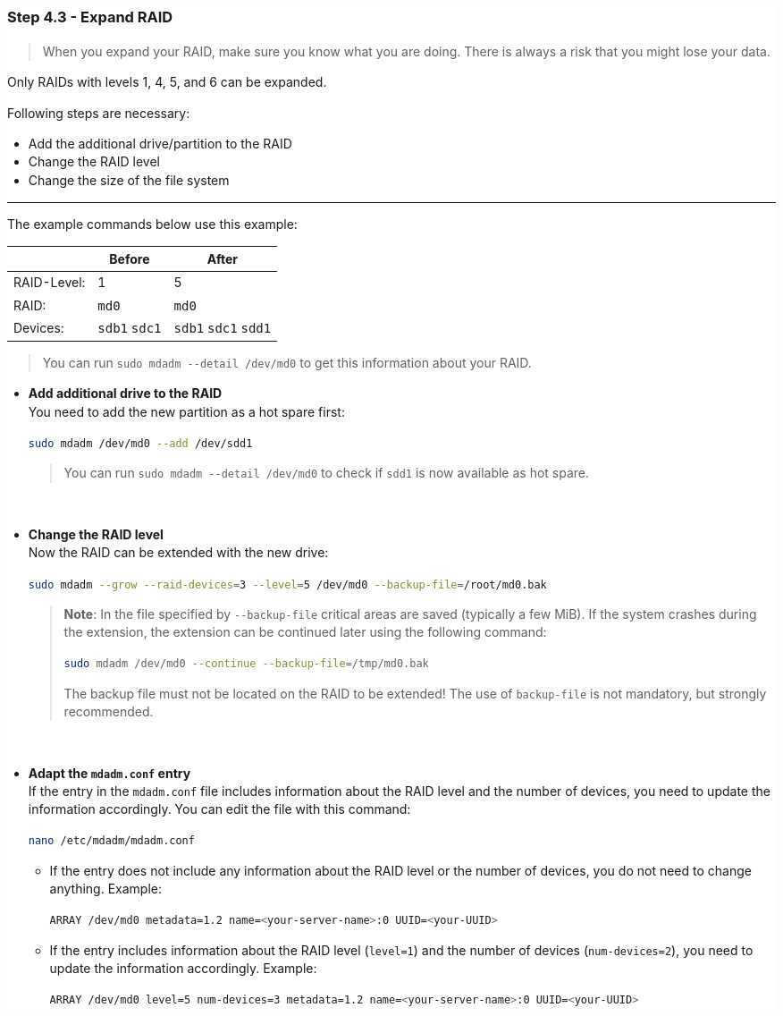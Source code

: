 ### Step 4.3 - Expand RAID

> When you expand your RAID, make sure you know what you are doing. There is always a risk that you might lose your data.

Only RAIDs with levels 1, 4, 5, and 6 can be expanded.

Following steps are necessary:

* Add the additional drive/partition to the RAID
* Change the RAID level
* Change the size of the file system

--------------

The example commands below use this example:

|             | Before                          | After                                           |
| ----------- | ------------------------------- | ----------------------------------------------- |
| RAID-Level: | 1                               | 5                                               |
| RAID:       | <kbd>md0</kbd>                  | <kbd>md0</kbd>                                  |
| Devices:    | <kbd>sdb1</kbd> <kbd>sdc1</kbd> | <kbd>sdb1</kbd> <kbd>sdc1</kbd> <kbd>sdd1</kbd> |

> You can run `sudo mdadm --detail /dev/md0` to get this information about your RAID.

* **Add additional drive to the RAID**<br>
  You need to add the new partition as a hot spare first:
  ```bash
  sudo mdadm /dev/md0 --add /dev/sdd1
  ```
  > You can run `sudo mdadm --detail /dev/md0` to check if `sdd1` is now available as hot spare.

<br>

* **Change the RAID level**<br>
  Now the RAID can be extended with the new drive:
  ```bash
  sudo mdadm --grow --raid-devices=3 --level=5 /dev/md0 --backup-file=/root/md0.bak
  ```
  
  > **Note**:
  > In the file specified by `--backup-file` critical areas are saved (typically a few MiB). If the system crashes during the extension, the extension can be continued later using the following command:
  > ```bash
  > sudo mdadm /dev/md0 --continue --backup-file=/tmp/md0.bak
  > ```
  > The backup file must not be located on the RAID to be extended! The use of `backup-file` is not mandatory, but strongly recommended.

<br>

* **Adapt the `mdadm.conf` entry**<br>
  If the entry in the `mdadm.conf` file includes information about the RAID level and the number of devices, you need to update the information accordingly. You can edit the file with this command:
  ```bash
  nano /etc/mdadm/mdadm.conf
  ```
  * If the entry does not include any information about the RAID level or the number of devices, you do not need to change anything. Example:
    ```bash
    ARRAY /dev/md0 metadata=1.2 name=<your-server-name>:0 UUID=<your-UUID>
    ```
  * If the entry includes information about the RAID level (`level=1`) and the number of devices (`num-devices=2`), you need to update the information accordingly. Example:
    ```bash
    ARRAY /dev/md0 level=5 num-devices=3 metadata=1.2 name=<your-server-name>:0 UUID=<your-UUID>
    ```
